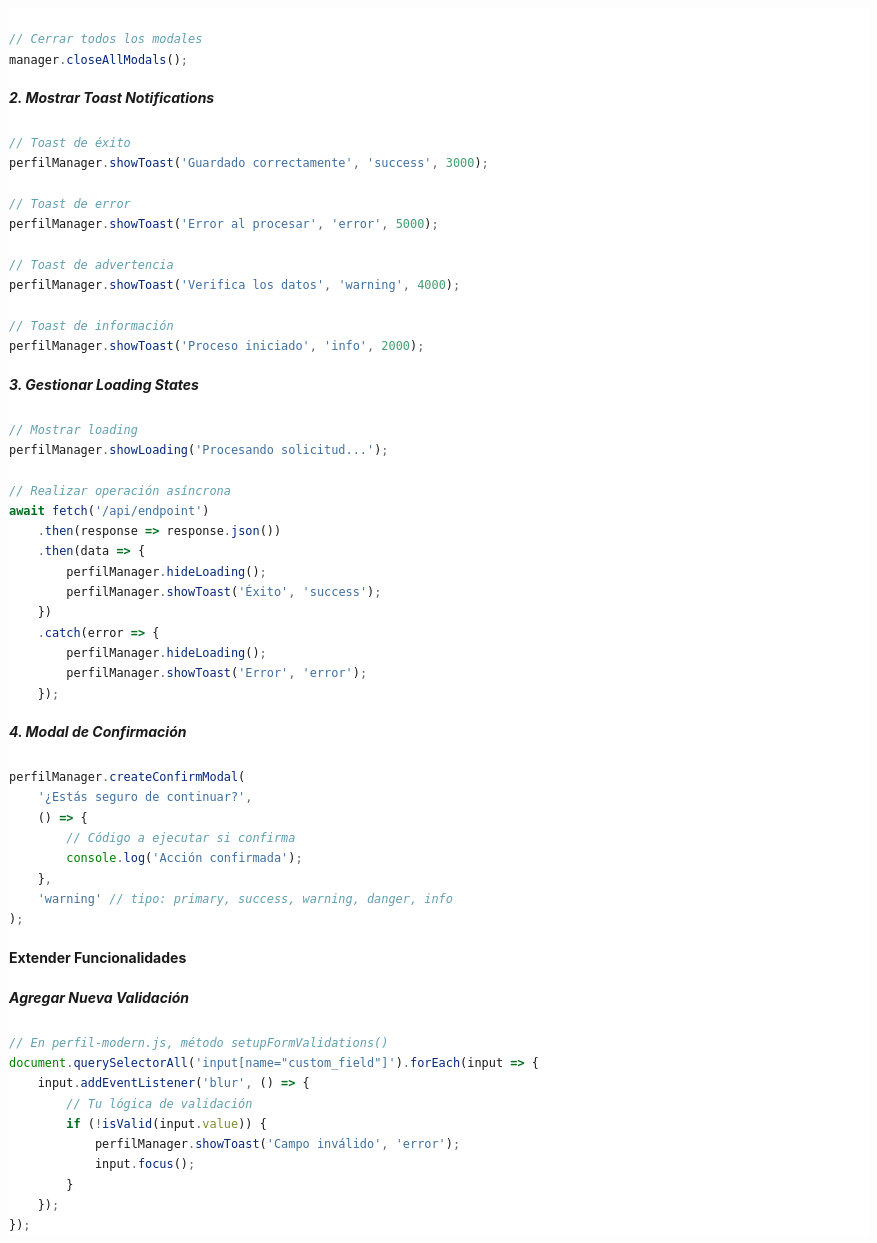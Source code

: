 ```javascript

// Cerrar todos los modales
manager.closeAllModals();
```

##### 2. Mostrar Toast Notifications
```javascript
// Toast de éxito
perfilManager.showToast('Guardado correctamente', 'success', 3000);

// Toast de error
perfilManager.showToast('Error al procesar', 'error', 5000);

// Toast de advertencia
perfilManager.showToast('Verifica los datos', 'warning', 4000);

// Toast de información
perfilManager.showToast('Proceso iniciado', 'info', 2000);
```

##### 3. Gestionar Loading States
```javascript
// Mostrar loading
perfilManager.showLoading('Procesando solicitud...');

// Realizar operación asíncrona
await fetch('/api/endpoint')
    .then(response => response.json())
    .then(data => {
        perfilManager.hideLoading();
        perfilManager.showToast('Éxito', 'success');
    })
    .catch(error => {
        perfilManager.hideLoading();
        perfilManager.showToast('Error', 'error');
    });
```

##### 4. Modal de Confirmación
```javascript
perfilManager.createConfirmModal(
    '¿Estás seguro de continuar?',
    () => {
        // Código a ejecutar si confirma
        console.log('Acción confirmada');
    },
    'warning' // tipo: primary, success, warning, danger, info
);
```

#### Extender Funcionalidades

##### Agregar Nueva Validación
```javascript
// En perfil-modern.js, método setupFormValidations()
document.querySelectorAll('input[name="custom_field"]').forEach(input => {
    input.addEventListener('blur', () => {
        // Tu lógica de validación
        if (!isValid(input.value)) {
            perfilManager.showToast('Campo inválido', 'error');
            input.focus();
        }
    });
});
```
